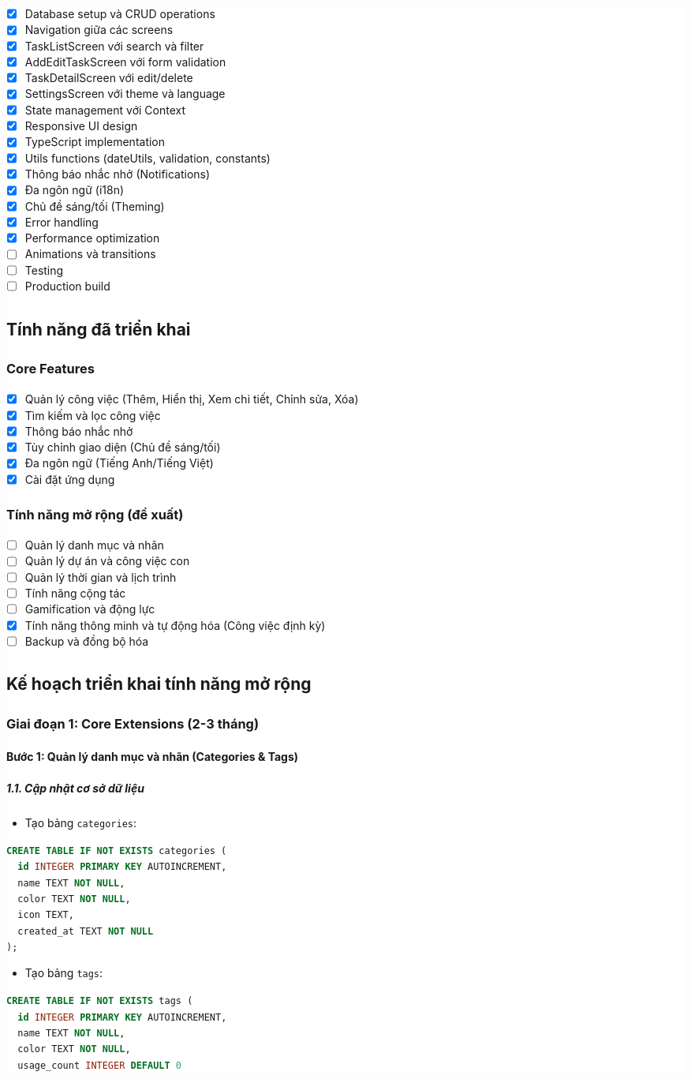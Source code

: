 - [x] Database setup và CRUD operations
- [x] Navigation giữa các screens
- [x] TaskListScreen với search và filter
- [x] AddEditTaskScreen với form validation
- [x] TaskDetailScreen với edit/delete
- [x] SettingsScreen với theme và language
- [x] State management với Context
- [x] Responsive UI design
- [x] TypeScript implementation
- [x] Utils functions (dateUtils, validation, constants)
- [x] Thông báo nhắc nhở (Notifications)
- [x] Đa ngôn ngữ (i18n)
- [x] Chủ đề sáng/tối (Theming)
- [x] Error handling
- [x] Performance optimization
- [ ] Animations và transitions
- [ ] Testing
- [ ] Production build

## Tính năng đã triển khai

### Core Features
- [x] Quản lý công việc (Thêm, Hiển thị, Xem chi tiết, Chỉnh sửa, Xóa)
- [x] Tìm kiếm và lọc công việc
- [x] Thông báo nhắc nhở
- [x] Tùy chỉnh giao diện (Chủ đề sáng/tối)
- [x] Đa ngôn ngữ (Tiếng Anh/Tiếng Việt)
- [x] Cài đặt ứng dụng

### Tính năng mở rộng (đề xuất)
- [ ] Quản lý danh mục và nhãn
- [ ] Quản lý dự án và công việc con
- [ ] Quản lý thời gian và lịch trình
- [ ] Tính năng cộng tác
- [ ] Gamification và động lực
- [x] Tính năng thông minh và tự động hóa (Công việc định kỳ)
- [ ] Backup và đồng bộ hóa

## Kế hoạch triển khai tính năng mở rộng

### Giai đoạn 1: Core Extensions (2-3 tháng)

#### Bước 1: Quản lý danh mục và nhãn (Categories & Tags)

##### 1.1. Cập nhật cơ sở dữ liệu
- Tạo bảng `categories`:
```sql
CREATE TABLE IF NOT EXISTS categories (
  id INTEGER PRIMARY KEY AUTOINCREMENT,
  name TEXT NOT NULL,
  color TEXT NOT NULL,
  icon TEXT,
  created_at TEXT NOT NULL
);
```
- Tạo bảng `tags`:
```sql
CREATE TABLE IF NOT EXISTS tags (
  id INTEGER PRIMARY KEY AUTOINCREMENT,
  name TEXT NOT NULL,
  color TEXT NOT NULL,
  usage_count INTEGER DEFAULT 0
```